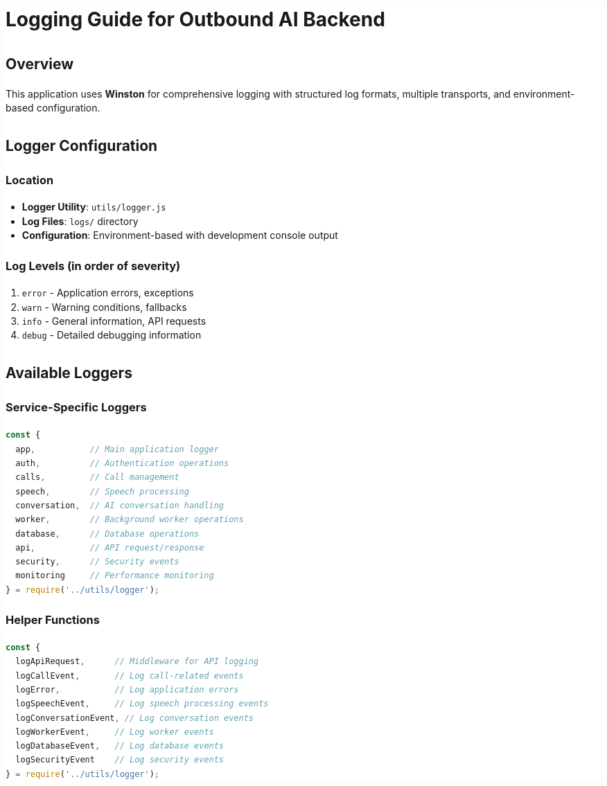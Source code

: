 # Logging Guide for Outbound AI Backend

## Overview

This application uses **Winston** for comprehensive logging with structured log formats, multiple transports, and environment-based configuration.

## Logger Configuration

### Location
- **Logger Utility**: `utils/logger.js`
- **Log Files**: `logs/` directory
- **Configuration**: Environment-based with development console output

### Log Levels (in order of severity)
1. `error` - Application errors, exceptions
2. `warn` - Warning conditions, fallbacks
3. `info` - General information, API requests
4. `debug` - Detailed debugging information

## Available Loggers

### Service-Specific Loggers
```javascript
const { 
  app,           // Main application logger
  auth,          // Authentication operations
  calls,         // Call management
  speech,        // Speech processing
  conversation,  // AI conversation handling
  worker,        // Background worker operations
  database,      // Database operations
  api,           // API request/response
  security,      // Security events
  monitoring     // Performance monitoring
} = require('../utils/logger');
```

### Helper Functions
```javascript
const { 
  logApiRequest,      // Middleware for API logging
  logCallEvent,       // Log call-related events
  logError,           // Log application errors
  logSpeechEvent,     // Log speech processing events
  logConversationEvent, // Log conversation events
  logWorkerEvent,     // Log worker events
  logDatabaseEvent,   // Log database events
  logSecurityEvent    // Log security events
} = require('../utils/logger');
```
